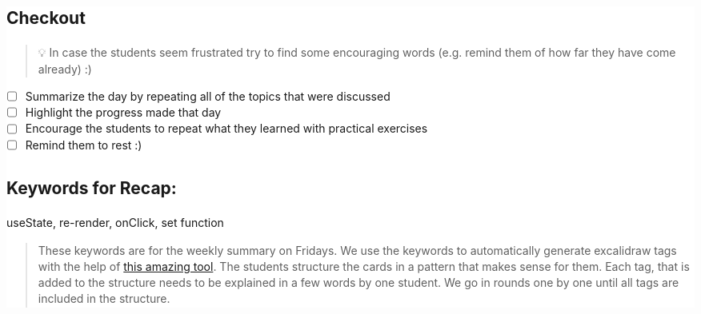 
## Checkout

> 💡 In case the students seem frustrated try to find some encouraging words (e.g. remind them of
> how far they have come already) :)

- [ ] Summarize the day by repeating all of the topics that were discussed
- [ ] Highlight the progress made that day
- [ ] Encourage the students to repeat what they learned with practical exercises
- [ ] Remind them to rest :)

## Keywords for Recap:

useState, re-render, onClick, set function

> These keywords are for the weekly summary on Fridays. We use the keywords to automatically
> generate excalidraw tags with the help of
> [this amazing tool](https://github.com/F-Kirchhoff/tag-cloud-generator). The students structure
> the cards in a pattern that makes sense for them. Each tag, that is added to the structure needs
> to be explained in a few words by one student. We go in rounds one by one until all tags are
> included in the structure.
